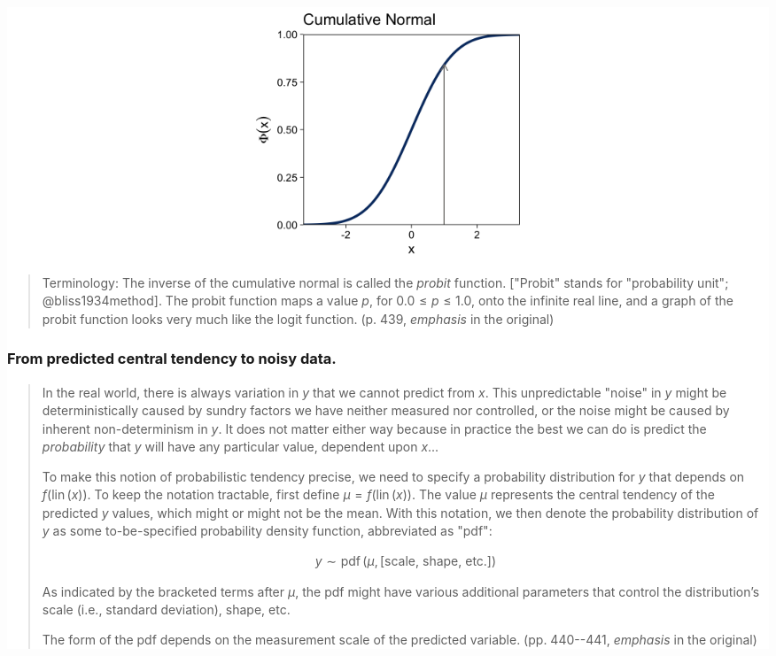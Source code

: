 <img src="15_files/figure-html/unnamed-chunk-22-1.png" width="312" style="display: block; margin: auto;" />

> Terminology: The inverse of the cumulative normal is called the *probit* function. ["Probit" stands for "probability unit"; @bliss1934method]. The probit function maps a value $p$, for $0.0 \leq p \leq 1.0$, onto the infinite real line, and a graph of the probit function looks very much like the logit function. (p. 439, *emphasis* in the original)

### From predicted central tendency to noisy data.

> In the real world, there is always variation in $y$ that we cannot predict from $x$. This unpredictable "noise" in $y$ might be deterministically caused by sundry factors we have neither measured nor controlled, or the noise might be caused by inherent non-determinism in $y$. It does not matter either way because in practice the best we can do is predict the *probability* that $y$ will have any particular value, dependent upon $x$...
>
> To make this notion of probabilistic tendency precise, we need to specify a probability distribution for $y$ that depends on $f (\operatorname{lin} (x))$. To keep the notation tractable, first define $\mu = f (\operatorname{lin} (x))$. The value $\mu$ represents the central tendency of the predicted $y$ values, which might or might not be the mean. With this notation, we then denote the probability distribution of $y$ as some to-be-specified probability density function, abbreviated as "pdf":
>
> $$y \sim \operatorname{pdf} \big ( \mu, [\text{scale, shape, etc.}] \big )$$
>
> As indicated by the bracketed terms after $\mu$, the pdf might have various additional parameters that control the distribution’s scale (i.e., standard deviation), shape, etc. 
>
> The form of the pdf depends on the measurement scale of the predicted variable. (pp. 440--441, *emphasis* in the original)
